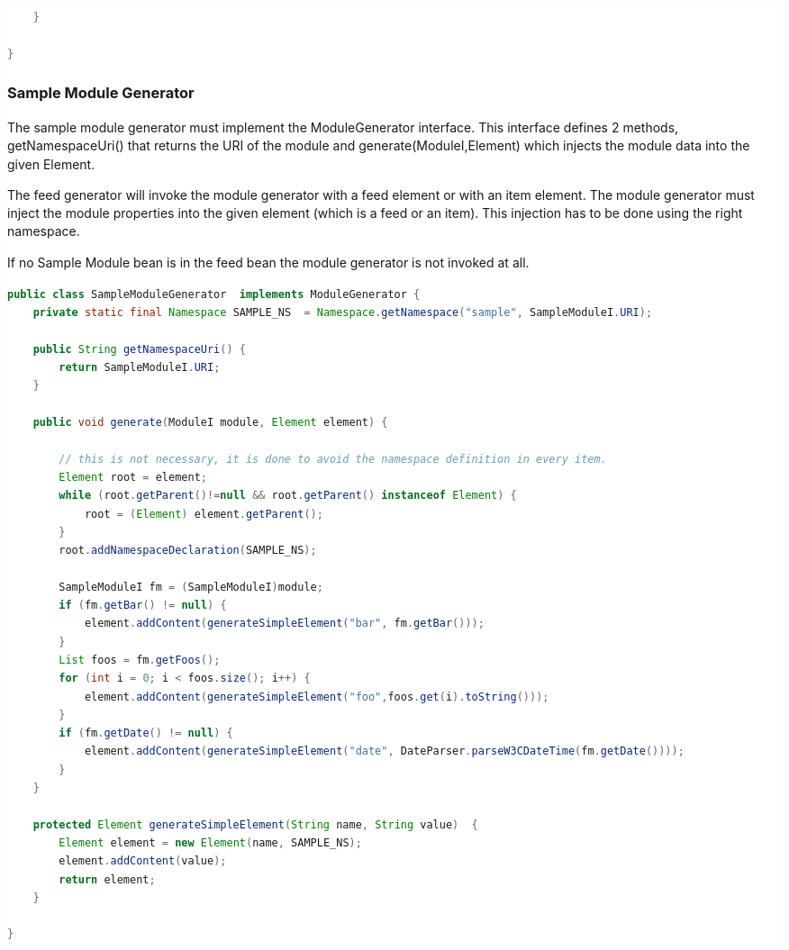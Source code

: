 ```java
    }

}
```

### Sample Module Generator

The sample module generator must implement the ModuleGenerator
interface. This interface defines 2 methods, getNamespaceUri() that
returns the URI of the module and generate(ModuleI,Element) which
injects the module data into the given Element.

The feed generator will invoke the module generator with a feed element
or with an item element. The module generator must inject the module
properties into the given element (which is a feed or an item). This
injection has to be done using the right namespace.

If no Sample Module bean is in the feed bean the module generator is not
invoked at all.

```java
public class SampleModuleGenerator  implements ModuleGenerator {
    private static final Namespace SAMPLE_NS  = Namespace.getNamespace("sample", SampleModuleI.URI);

    public String getNamespaceUri() {
        return SampleModuleI.URI;
    }

    public void generate(ModuleI module, Element element) {

        // this is not necessary, it is done to avoid the namespace definition in every item.
        Element root = element;
        while (root.getParent()!=null && root.getParent() instanceof Element) {
            root = (Element) element.getParent();
        }
        root.addNamespaceDeclaration(SAMPLE_NS);

        SampleModuleI fm = (SampleModuleI)module;
        if (fm.getBar() != null) {
            element.addContent(generateSimpleElement("bar", fm.getBar()));
        }
        List foos = fm.getFoos();
        for (int i = 0; i < foos.size(); i++) {
            element.addContent(generateSimpleElement("foo",foos.get(i).toString()));
        }
        if (fm.getDate() != null) {
            element.addContent(generateSimpleElement("date", DateParser.parseW3CDateTime(fm.getDate())));
        }
    }

    protected Element generateSimpleElement(String name, String value)  {
        Element element = new Element(name, SAMPLE_NS);
        element.addContent(value);
        return element;
    }

}
```
